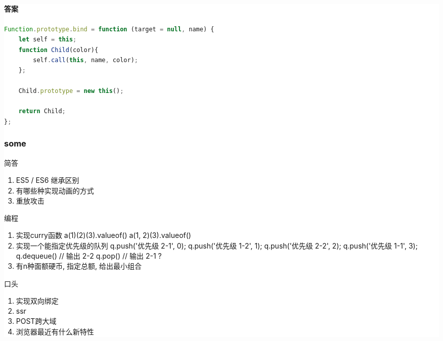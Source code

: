 #### 答案
```js
Function.prototype.bind = function (target = null, name) {
	let self = this;
    function Child(color){
        self.call(this, name, color);
    };
    
    Child.prototype = new this();

    return Child;
};
```

### some
简答
1. ES5 / ES6 继承区别
2. 有哪些种实现动画的方式
3. 重放攻击

编程
1. 实现curry函数
    a(1)(2)(3).valueof()
    a(1, 2)(3).valueof()
2. 实现一个能指定优先级的队列
    q.push('优先级 2-1', 0);
    q.push('优先级 1-2', 1);
    q.push('优先级 2-2', 2);
    q.push('优先级 1-1', 3);
    q.dequeue() // 输出 2-2
    q.pop() // 输出 2-1 ?
3. 有n种面额硬币, 指定总额, 给出最小组合

口头
1. 实现双向绑定
2. ssr
3. POST跨大域
4. 浏览器最近有什么新特性